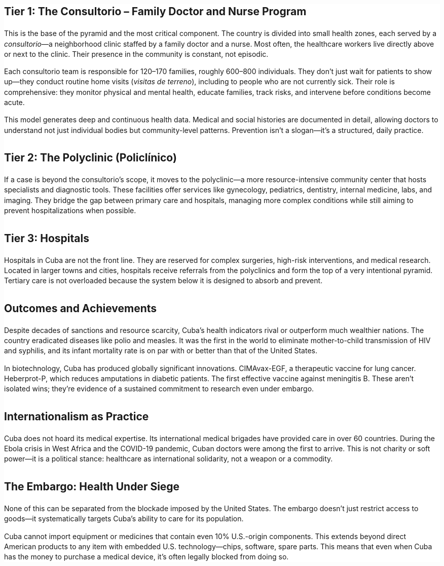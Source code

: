   <h2 class="tier-title">Tier 1: The Consultorio – Family Doctor and Nurse Program</h2>

  <p>This is the base of the pyramid and the most critical component. The country is divided into small health zones, each served by a <em>consultorio</em>—a neighborhood clinic staffed by a family doctor and a nurse. Most often, the healthcare workers live directly above or next to the clinic. Their presence in the community is constant, not episodic.</p>

  <p>Each consultorio team is responsible for 120–170 families, roughly 600–800 individuals. They don’t just wait for patients to show up—they conduct routine home visits (<em>visitas de terreno</em>), including to people who are not currently sick. Their role is comprehensive: they monitor physical and mental health, educate families, track risks, and intervene before conditions become acute.</p>

  <p>This model generates deep and continuous health data. Medical and social histories are documented in detail, allowing doctors to understand not just individual bodies but community-level patterns. Prevention isn’t a slogan—it’s a structured, daily practice.</p>

  <h2 class="tier-title">Tier 2: The Polyclinic (Policlínico)</h2>

  <p>If a case is beyond the consultorio’s scope, it moves to the polyclinic—a more resource-intensive community center that hosts specialists and diagnostic tools. These facilities offer services like gynecology, pediatrics, dentistry, internal medicine, labs, and imaging. They bridge the gap between primary care and hospitals, managing more complex conditions while still aiming to prevent hospitalizations when possible.</p>

  <h2 class="tier-title">Tier 3: Hospitals</h2>

  <p>Hospitals in Cuba are not the front line. They are reserved for complex surgeries, high-risk interventions, and medical research. Located in larger towns and cities, hospitals receive referrals from the polyclinics and form the top of a very intentional pyramid. Tertiary care is not overloaded because the system below it is designed to absorb and prevent.</p>

  <h2>Outcomes and Achievements</h2>

  <p>Despite decades of sanctions and resource scarcity, Cuba’s health indicators rival or outperform much wealthier nations. The country eradicated diseases like polio and measles. It was the first in the world to eliminate mother-to-child transmission of HIV and syphilis, and its infant mortality rate is on par with or better than that of the United States.</p>

  <p>In biotechnology, Cuba has produced globally significant innovations. CIMAvax-EGF, a therapeutic vaccine for lung cancer. Heberprot-P, which reduces amputations in diabetic patients. The first effective vaccine against meningitis B. These aren’t isolated wins; they’re evidence of a sustained commitment to research even under embargo.</p>

  <h2>Internationalism as Practice</h2>

  <p>Cuba does not hoard its medical expertise. Its international medical brigades have provided care in over 60 countries. During the Ebola crisis in West Africa and the COVID-19 pandemic, Cuban doctors were among the first to arrive. This is not charity or soft power—it is a political stance: <span class="highlight">healthcare as international solidarity</span>, not a weapon or a commodity.</p>

  <h2>The Embargo: Health Under Siege</h2>

  <p>None of this can be separated from the blockade imposed by the United States. The embargo doesn’t just restrict access to goods—it systematically targets Cuba’s ability to care for its population.</p>

  <p>Cuba cannot import equipment or medicines that contain even 10% U.S.-origin components. This extends beyond direct American products to any item with embedded U.S. technology—chips, software, spare parts. This means that even when Cuba has the money to purchase a medical device, it’s often legally blocked from doing so.</p>
